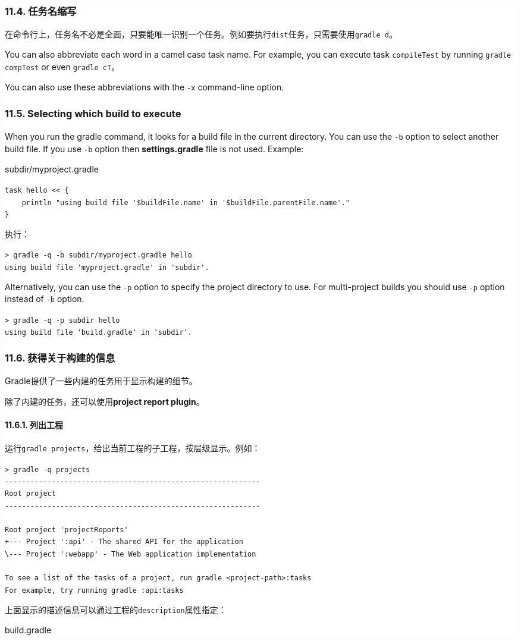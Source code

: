 
### 11.4. 任务名缩写

在命令行上，任务名不必是全面，只要能唯一识别一个任务。例如要执行`dist`任务，只需要使用`gradle d`。


You can also abbreviate each word in a camel case task name. For example, you can execute task `compileTest` by running `gradle compTest` or even `gradle cT`。

You can also use these abbreviations with the `-x` command-line option.

### 11.5. Selecting which build to execute

When you run the gradle command, it looks for a build file in the current directory. You can use the `-b` option to select another build file. If you use `-b` option then **settings.gradle** file is not used. Example:

subdir/myproject.gradle

	task hello << {
	    println "using build file '$buildFile.name' in '$buildFile.parentFile.name'."
	}

执行：

	> gradle -q -b subdir/myproject.gradle hello
	using build file 'myproject.gradle' in 'subdir'.

Alternatively, you can use the `-p` option to specify the project directory to use. For multi-project builds you should use `-p` option instead of `-b` option.

	> gradle -q -p subdir hello
	using build file 'build.gradle' in 'subdir'.

### 11.6. 获得关于构建的信息

Gradle提供了一些内建的任务用于显示构建的细节。

除了内建的任务，还可以使用**project report plugin**。

#### 11.6.1. 列出工程

运行`gradle projects`，给出当前工程的子工程，按层级显示。例如：

	> gradle -q projects
	------------------------------------------------------------
	Root project
	------------------------------------------------------------
	
	Root project 'projectReports'
	+--- Project ':api' - The shared API for the application
	\--- Project ':webapp' - The Web application implementation
	
	To see a list of the tasks of a project, run gradle <project-path>:tasks
	For example, try running gradle :api:tasks

上面显示的描述信息可以通过工程的`description`属性指定：

build.gradle
